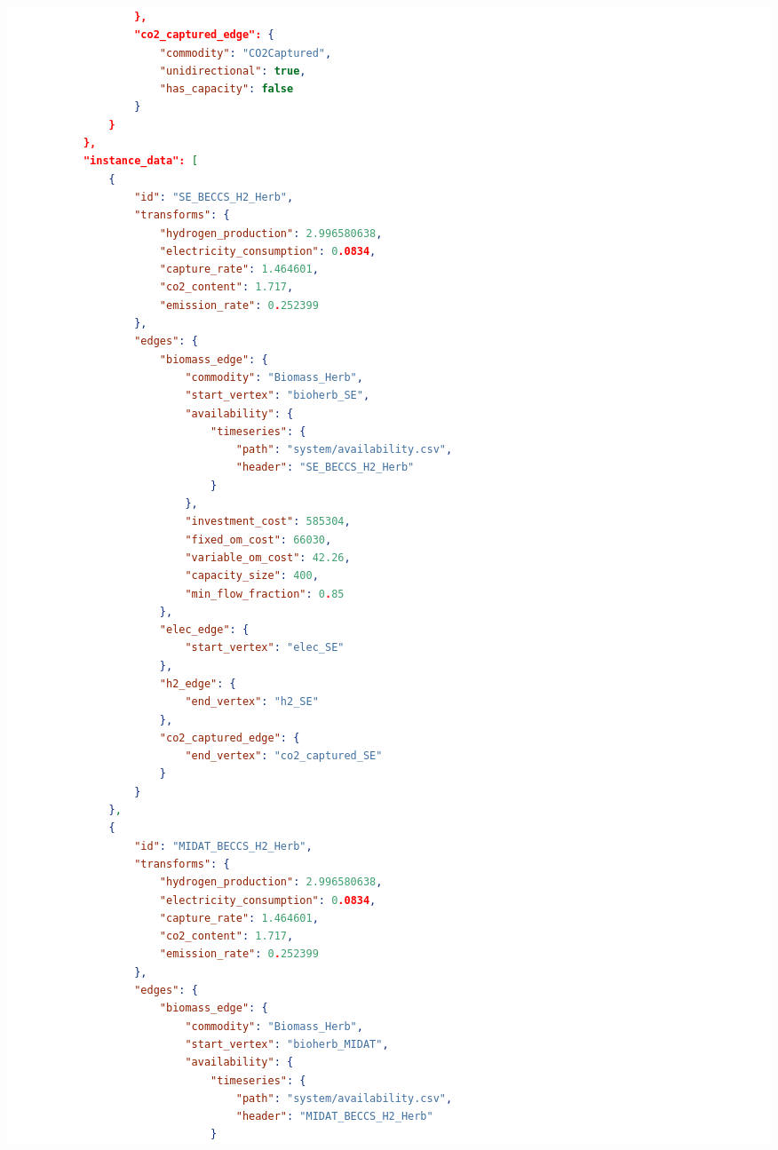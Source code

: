 ```json
                    },
                    "co2_captured_edge": {
                        "commodity": "CO2Captured",
                        "unidirectional": true,
                        "has_capacity": false
                    }
                }
            },
            "instance_data": [
                {
                    "id": "SE_BECCS_H2_Herb",
                    "transforms": {
                        "hydrogen_production": 2.996580638,
                        "electricity_consumption": 0.0834,
                        "capture_rate": 1.464601,
                        "co2_content": 1.717,
                        "emission_rate": 0.252399
                    },
                    "edges": {
                        "biomass_edge": {
                            "commodity": "Biomass_Herb",
                            "start_vertex": "bioherb_SE",
                            "availability": {
                                "timeseries": {
                                    "path": "system/availability.csv",
                                    "header": "SE_BECCS_H2_Herb"
                                }
                            },
                            "investment_cost": 585304,
                            "fixed_om_cost": 66030,
                            "variable_om_cost": 42.26,
                            "capacity_size": 400,
                            "min_flow_fraction": 0.85
                        },
                        "elec_edge": {
                            "start_vertex": "elec_SE"
                        },
                        "h2_edge": {
                            "end_vertex": "h2_SE"
                        },
                        "co2_captured_edge": {
                            "end_vertex": "co2_captured_SE"
                        }
                    }
                },
                {
                    "id": "MIDAT_BECCS_H2_Herb",
                    "transforms": {
                        "hydrogen_production": 2.996580638,
                        "electricity_consumption": 0.0834,
                        "capture_rate": 1.464601,
                        "co2_content": 1.717,
                        "emission_rate": 0.252399
                    },
                    "edges": {
                        "biomass_edge": {
                            "commodity": "Biomass_Herb",
                            "start_vertex": "bioherb_MIDAT",
                            "availability": {
                                "timeseries": {
                                    "path": "system/availability.csv",
                                    "header": "MIDAT_BECCS_H2_Herb"
                                }
```